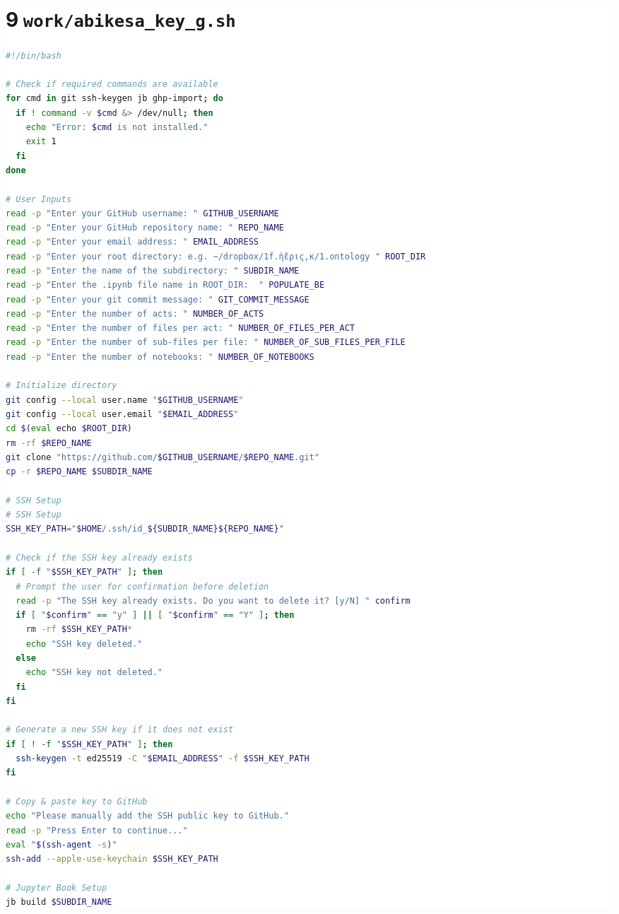 # 9 `work/abikesa_key_g.sh`

```bash
#!/bin/bash

# Check if required commands are available
for cmd in git ssh-keygen jb ghp-import; do
  if ! command -v $cmd &> /dev/null; then
    echo "Error: $cmd is not installed."
    exit 1
  fi
done

# User Inputs
read -p "Enter your GitHub username: " GITHUB_USERNAME
read -p "Enter your GitHub repository name: " REPO_NAME
read -p "Enter your email address: " EMAIL_ADDRESS
read -p "Enter your root directory: e.g. ~/dropbox/1f.ἡἔρις,κ/1.ontology " ROOT_DIR
read -p "Enter the name of the subdirectory: " SUBDIR_NAME
read -p "Enter the .ipynb file name in ROOT_DIR:  " POPULATE_BE
read -p "Enter your git commit message: " GIT_COMMIT_MESSAGE
read -p "Enter the number of acts: " NUMBER_OF_ACTS
read -p "Enter the number of files per act: " NUMBER_OF_FILES_PER_ACT
read -p "Enter the number of sub-files per file: " NUMBER_OF_SUB_FILES_PER_FILE
read -p "Enter the number of notebooks: " NUMBER_OF_NOTEBOOKS

# Initialize directory
git config --local user.name "$GITHUB_USERNAME"
git config --local user.email "$EMAIL_ADDRESS"
cd $(eval echo $ROOT_DIR)
rm -rf $REPO_NAME
git clone "https://github.com/$GITHUB_USERNAME/$REPO_NAME.git"
cp -r $REPO_NAME $SUBDIR_NAME

# SSH Setup
# SSH Setup
SSH_KEY_PATH="$HOME/.ssh/id_${SUBDIR_NAME}${REPO_NAME}"

# Check if the SSH key already exists
if [ -f "$SSH_KEY_PATH" ]; then
  # Prompt the user for confirmation before deletion
  read -p "The SSH key already exists. Do you want to delete it? [y/N] " confirm
  if [ "$confirm" == "y" ] || [ "$confirm" == "Y" ]; then
    rm -rf $SSH_KEY_PATH*
    echo "SSH key deleted."
  else
    echo "SSH key not deleted."
  fi
fi

# Generate a new SSH key if it does not exist
if [ ! -f "$SSH_KEY_PATH" ]; then
  ssh-keygen -t ed25519 -C "$EMAIL_ADDRESS" -f $SSH_KEY_PATH
fi

# Copy & paste key to GitHub 
echo "Please manually add the SSH public key to GitHub."
read -p "Press Enter to continue..."
eval "$(ssh-agent -s)"
ssh-add --apple-use-keychain $SSH_KEY_PATH

# Jupyter Book Setup
jb build $SUBDIR_NAME
```
